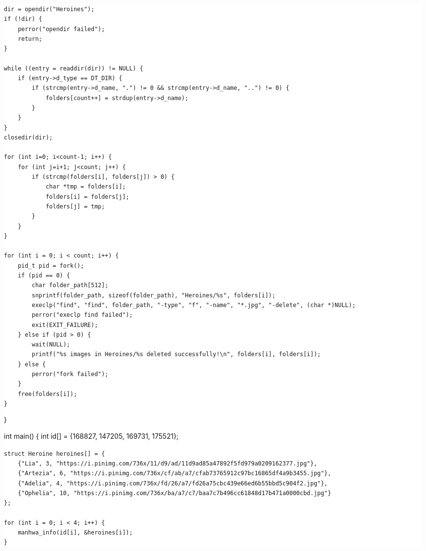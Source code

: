     dir = opendir("Heroines");
    if (!dir) {
        perror("opendir failed");
        return;
    }

    while ((entry = readdir(dir)) != NULL) {
        if (entry->d_type == DT_DIR) {
            if (strcmp(entry->d_name, ".") != 0 && strcmp(entry->d_name, "..") != 0) {
                folders[count++] = strdup(entry->d_name);
            }
        }
    }
    closedir(dir);

    for (int i=0; i<count-1; i++) {
        for (int j=i+1; j<count; j++) {
            if (strcmp(folders[i], folders[j]) > 0) {
                char *tmp = folders[i];
                folders[i] = folders[j];
                folders[j] = tmp;
            }
        }
    }

    for (int i = 0; i < count; i++) {
        pid_t pid = fork();
        if (pid == 0) {
            char folder_path[512];
            snprintf(folder_path, sizeof(folder_path), "Heroines/%s", folders[i]);
            execlp("find", "find", folder_path, "-type", "f", "-name", "*.jpg", "-delete", (char *)NULL);
            perror("execlp find failed");
            exit(EXIT_FAILURE);
        } else if (pid > 0) {
            wait(NULL);
            printf("%s images in Heroines/%s deleted successfully!\n", folders[i], folders[i]);
        } else {
            perror("fork failed");
        }
        free(folders[i]);
    }
}

int main() {
    int id[] = {168827, 147205, 169731, 175521}; 

    struct Heroine heroines[] = {
        {"Lia", 3, "https://i.pinimg.com/736x/11/d9/ad/11d9ad85a47892f5fd979a0209162377.jpg"},
        {"Artezia", 6, "https://i.pinimg.com/736x/cf/ab/a7/cfab73765912c97bc16865df4a9b3455.jpg"},
        {"Adelia", 4, "https://i.pinimg.com/736x/fd/26/a7/fd26a75cbc439e66ed6b55bbd5c904f2.jpg"},
        {"Ophelia", 10, "https://i.pinimg.com/736x/ba/a7/c7/baa7c7b496cc61848d17b471a0000cbd.jpg"}
    };
    
    for (int i = 0; i < 4; i++) {
        manhwa_info(id[i], &heroines[i]);
    }
